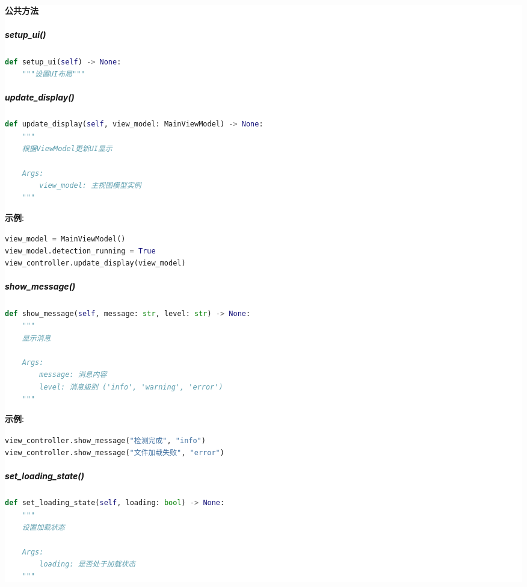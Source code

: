#### 公共方法

##### setup_ui()

```python
def setup_ui(self) -> None:
    """设置UI布局"""
```

##### update_display()

```python
def update_display(self, view_model: MainViewModel) -> None:
    """
    根据ViewModel更新UI显示
    
    Args:
        view_model: 主视图模型实例
    """
```

**示例**:
```python
view_model = MainViewModel()
view_model.detection_running = True
view_controller.update_display(view_model)
```

##### show_message()

```python
def show_message(self, message: str, level: str) -> None:
    """
    显示消息
    
    Args:
        message: 消息内容
        level: 消息级别 ('info', 'warning', 'error')
    """
```

**示例**:
```python
view_controller.show_message("检测完成", "info")
view_controller.show_message("文件加载失败", "error")
```

##### set_loading_state()

```python
def set_loading_state(self, loading: bool) -> None:
    """
    设置加载状态
    
    Args:
        loading: 是否处于加载状态
    """
```
